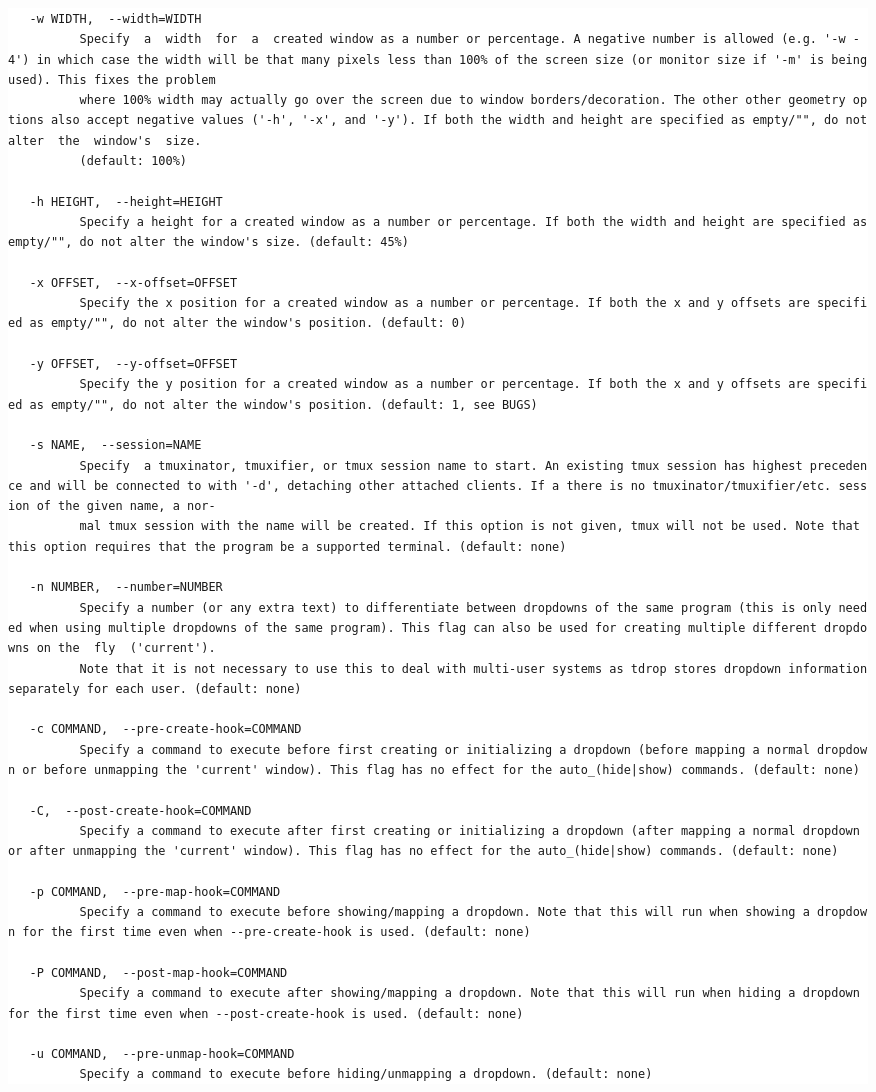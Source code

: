        -w WIDTH,  --width=WIDTH
              Specify  a  width  for  a  created window as a number or percentage. A negative number is allowed (e.g. '-w -4') in which case the width will be that many pixels less than 100% of the screen size (or monitor size if '-m' is being used). This fixes the problem
              where 100% width may actually go over the screen due to window borders/decoration. The other other geometry options also accept negative values ('-h', '-x', and '-y'). If both the width and height are specified as empty/"", do not  alter  the  window's  size.
              (default: 100%)

       -h HEIGHT,  --height=HEIGHT
              Specify a height for a created window as a number or percentage. If both the width and height are specified as empty/"", do not alter the window's size. (default: 45%)

       -x OFFSET,  --x-offset=OFFSET
              Specify the x position for a created window as a number or percentage. If both the x and y offsets are specified as empty/"", do not alter the window's position. (default: 0)

       -y OFFSET,  --y-offset=OFFSET
              Specify the y position for a created window as a number or percentage. If both the x and y offsets are specified as empty/"", do not alter the window's position. (default: 1, see BUGS)

       -s NAME,  --session=NAME
              Specify  a tmuxinator, tmuxifier, or tmux session name to start. An existing tmux session has highest precedence and will be connected to with '-d', detaching other attached clients. If a there is no tmuxinator/tmuxifier/etc. session of the given name, a nor‐
              mal tmux session with the name will be created. If this option is not given, tmux will not be used. Note that this option requires that the program be a supported terminal. (default: none)

       -n NUMBER,  --number=NUMBER
              Specify a number (or any extra text) to differentiate between dropdowns of the same program (this is only needed when using multiple dropdowns of the same program). This flag can also be used for creating multiple different dropdowns on the  fly  ('current').
              Note that it is not necessary to use this to deal with multi-user systems as tdrop stores dropdown information separately for each user. (default: none)

       -c COMMAND,  --pre-create-hook=COMMAND
              Specify a command to execute before first creating or initializing a dropdown (before mapping a normal dropdown or before unmapping the 'current' window). This flag has no effect for the auto_(hide|show) commands. (default: none)

       -C,  --post-create-hook=COMMAND
              Specify a command to execute after first creating or initializing a dropdown (after mapping a normal dropdown or after unmapping the 'current' window). This flag has no effect for the auto_(hide|show) commands. (default: none)

       -p COMMAND,  --pre-map-hook=COMMAND
              Specify a command to execute before showing/mapping a dropdown. Note that this will run when showing a dropdown for the first time even when --pre-create-hook is used. (default: none)

       -P COMMAND,  --post-map-hook=COMMAND
              Specify a command to execute after showing/mapping a dropdown. Note that this will run when hiding a dropdown for the first time even when --post-create-hook is used. (default: none)

       -u COMMAND,  --pre-unmap-hook=COMMAND
              Specify a command to execute before hiding/unmapping a dropdown. (default: none)
